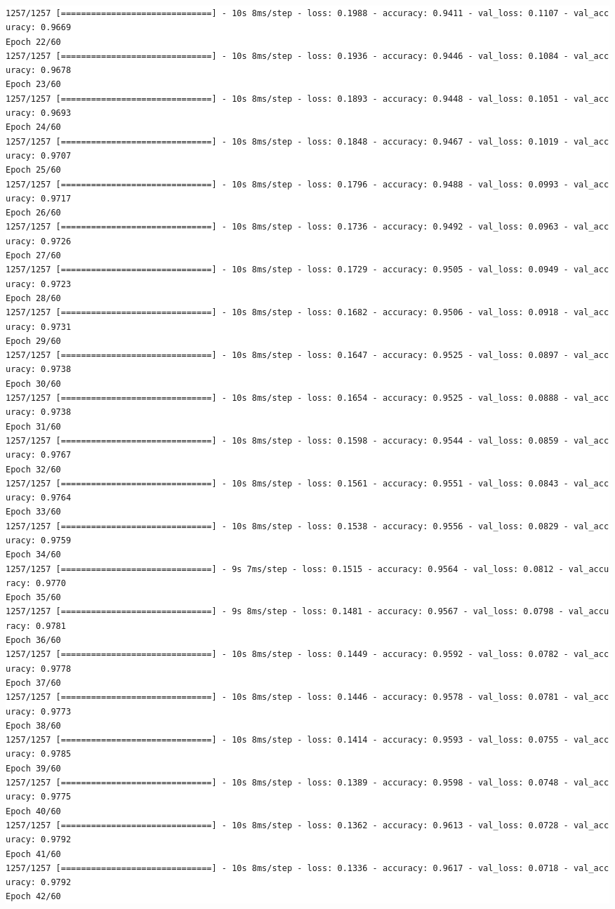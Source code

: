     1257/1257 [==============================] - 10s 8ms/step - loss: 0.1988 - accuracy: 0.9411 - val_loss: 0.1107 - val_accuracy: 0.9669
    Epoch 22/60
    1257/1257 [==============================] - 10s 8ms/step - loss: 0.1936 - accuracy: 0.9446 - val_loss: 0.1084 - val_accuracy: 0.9678
    Epoch 23/60
    1257/1257 [==============================] - 10s 8ms/step - loss: 0.1893 - accuracy: 0.9448 - val_loss: 0.1051 - val_accuracy: 0.9693
    Epoch 24/60
    1257/1257 [==============================] - 10s 8ms/step - loss: 0.1848 - accuracy: 0.9467 - val_loss: 0.1019 - val_accuracy: 0.9707
    Epoch 25/60
    1257/1257 [==============================] - 10s 8ms/step - loss: 0.1796 - accuracy: 0.9488 - val_loss: 0.0993 - val_accuracy: 0.9717
    Epoch 26/60
    1257/1257 [==============================] - 10s 8ms/step - loss: 0.1736 - accuracy: 0.9492 - val_loss: 0.0963 - val_accuracy: 0.9726
    Epoch 27/60
    1257/1257 [==============================] - 10s 8ms/step - loss: 0.1729 - accuracy: 0.9505 - val_loss: 0.0949 - val_accuracy: 0.9723
    Epoch 28/60
    1257/1257 [==============================] - 10s 8ms/step - loss: 0.1682 - accuracy: 0.9506 - val_loss: 0.0918 - val_accuracy: 0.9731
    Epoch 29/60
    1257/1257 [==============================] - 10s 8ms/step - loss: 0.1647 - accuracy: 0.9525 - val_loss: 0.0897 - val_accuracy: 0.9738
    Epoch 30/60
    1257/1257 [==============================] - 10s 8ms/step - loss: 0.1654 - accuracy: 0.9525 - val_loss: 0.0888 - val_accuracy: 0.9738
    Epoch 31/60
    1257/1257 [==============================] - 10s 8ms/step - loss: 0.1598 - accuracy: 0.9544 - val_loss: 0.0859 - val_accuracy: 0.9767
    Epoch 32/60
    1257/1257 [==============================] - 10s 8ms/step - loss: 0.1561 - accuracy: 0.9551 - val_loss: 0.0843 - val_accuracy: 0.9764
    Epoch 33/60
    1257/1257 [==============================] - 10s 8ms/step - loss: 0.1538 - accuracy: 0.9556 - val_loss: 0.0829 - val_accuracy: 0.9759
    Epoch 34/60
    1257/1257 [==============================] - 9s 7ms/step - loss: 0.1515 - accuracy: 0.9564 - val_loss: 0.0812 - val_accuracy: 0.9770
    Epoch 35/60
    1257/1257 [==============================] - 9s 8ms/step - loss: 0.1481 - accuracy: 0.9567 - val_loss: 0.0798 - val_accuracy: 0.9781
    Epoch 36/60
    1257/1257 [==============================] - 10s 8ms/step - loss: 0.1449 - accuracy: 0.9592 - val_loss: 0.0782 - val_accuracy: 0.9778
    Epoch 37/60
    1257/1257 [==============================] - 10s 8ms/step - loss: 0.1446 - accuracy: 0.9578 - val_loss: 0.0781 - val_accuracy: 0.9773
    Epoch 38/60
    1257/1257 [==============================] - 10s 8ms/step - loss: 0.1414 - accuracy: 0.9593 - val_loss: 0.0755 - val_accuracy: 0.9785
    Epoch 39/60
    1257/1257 [==============================] - 10s 8ms/step - loss: 0.1389 - accuracy: 0.9598 - val_loss: 0.0748 - val_accuracy: 0.9775
    Epoch 40/60
    1257/1257 [==============================] - 10s 8ms/step - loss: 0.1362 - accuracy: 0.9613 - val_loss: 0.0728 - val_accuracy: 0.9792
    Epoch 41/60
    1257/1257 [==============================] - 10s 8ms/step - loss: 0.1336 - accuracy: 0.9617 - val_loss: 0.0718 - val_accuracy: 0.9792
    Epoch 42/60